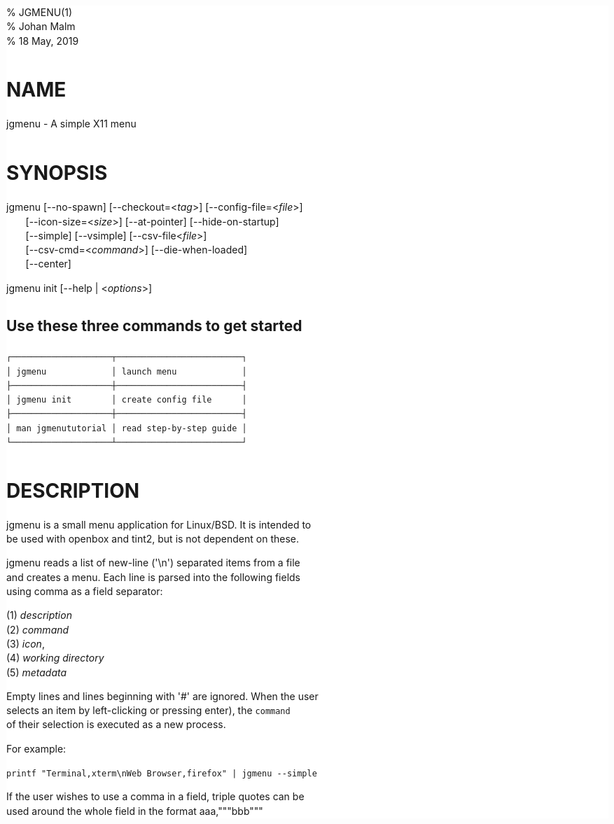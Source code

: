 % JGMENU(1)  
% Johan Malm  
% 18 May, 2019  

# NAME

jgmenu - A simple X11 menu

# SYNOPSIS

jgmenu \[\--no-spawn] \[\--checkout=<*tag*>] \[\--config-file=<*file*>]  
       \[\--icon-size=<*size*>] \[\--at-pointer] \[\--hide-on-startup]  
       \[\--simple] \[\--vsimple] \[\--csv-file<*file*>]  
       \[\--csv-cmd=<*command*>] \[\--die-when-loaded]  
       \[\--center]

jgmenu init \[\--help | <*options*>]

## Use these three commands to get started

    ┌────────────────────┬─────────────────────────┐
    │ jgmenu             │ launch menu             │
    ├────────────────────┼─────────────────────────┤
    │ jgmenu init        │ create config file      │
    ├────────────────────┼─────────────────────────┤
    │ man jgmenututorial │ read step-by-step guide │
    └────────────────────┴─────────────────────────┘

# DESCRIPTION

jgmenu is a small menu application for Linux/BSD. It is intended to  
be used with openbox and tint2, but is not dependent on these.  

jgmenu reads a list of new-line ('\\n') separated items from a file  
and creates a menu. Each line is parsed into the following fields  
using comma as a field separator:  

  (1) *description*  
  (2) *command*  
  (3) *icon*,  
  (4) *working directory*  
  (5) *metadata*  

Empty lines and lines beginning with '#' are ignored. When the user  
selects an item by left-clicking or pressing enter), the `command`  
of their selection is executed as a new process.  

For example:

    printf "Terminal,xterm\nWeb Browser,firefox" | jgmenu --simple  

If the user wishes to use a comma in a field, triple quotes can be  
used around the whole field in the format aaa,"""bbb"""  
